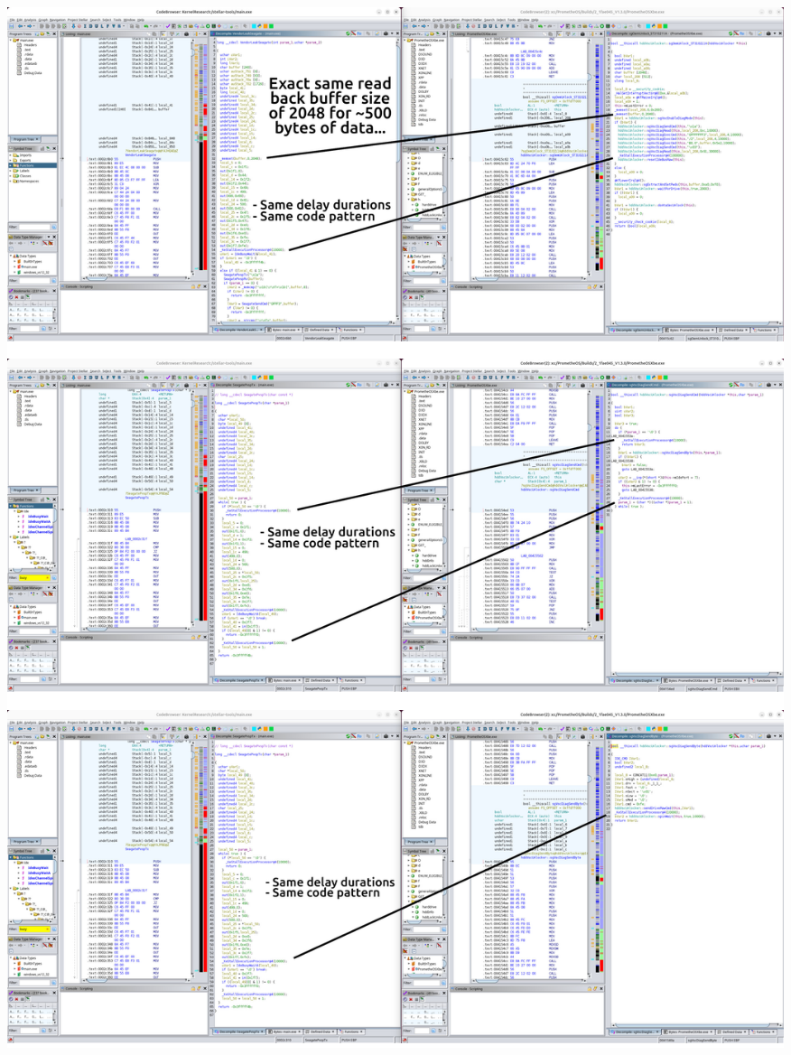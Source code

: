 ![Code](/assets/img/blog/xbox-scene-theft/hdd-unlock/code_2.jpg)

![Code](/assets/img/blog/xbox-scene-theft/hdd-unlock/code_3.jpg)

![Code](/assets/img/blog/xbox-scene-theft/hdd-unlock/code_4.jpg)
